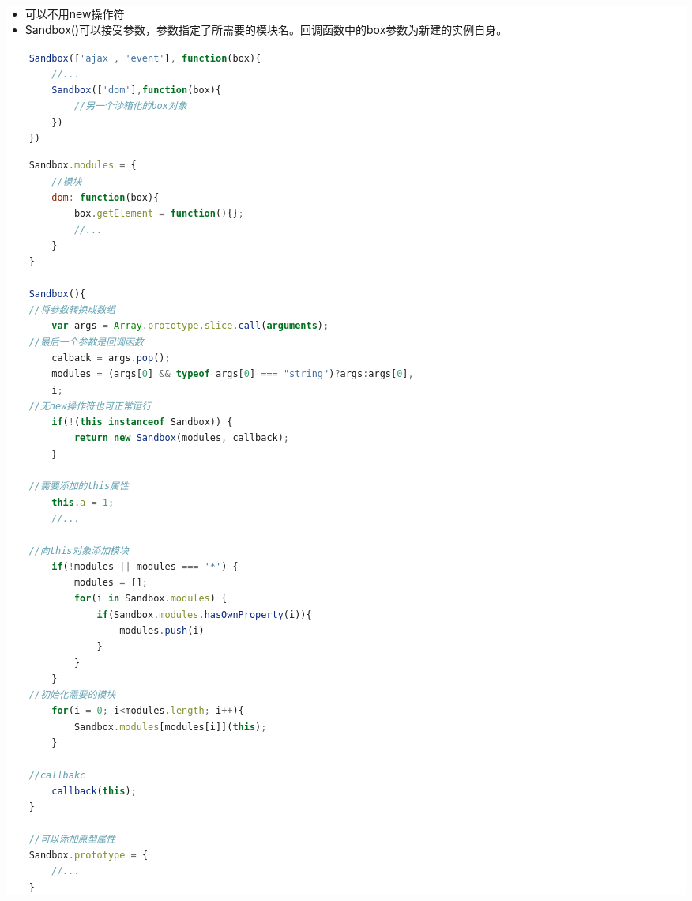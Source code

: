 * 可以不用new操作符
* Sandbox()可以接受参数，参数指定了所需要的模块名。回调函数中的box参数为新建的实例自身。

```javascript
	Sandbox(['ajax', 'event'], function(box){
		//...
		Sandbox(['dom'],function(box){
			//另一个沙箱化的box对象
		})
	})
```


```javascript
	Sandbox.modules = {
		//模块
		dom: function(box){
			box.getElement = function(){};
			//...
		}
	}

	Sandbox(){
	//将参数转换成数组
		var args = Array.prototype.slice.call(arguments);
	//最后一个参数是回调函数
		calback = args.pop();
		modules = (args[0] && typeof args[0] === "string")?args:args[0],
		i;
	//无new操作符也可正常运行
		if(!(this instanceof Sandbox)) {
			return new Sandbox(modules, callback);
		}

	//需要添加的this属性
		this.a = 1;
		//...

	//向this对象添加模块
		if(!modules || modules === '*') {
			modules = [];
			for(i in Sandbox.modules) {
				if(Sandbox.modules.hasOwnProperty(i)){
					modules.push(i)
				}
			}
		}
	//初始化需要的模块
		for(i = 0; i<modules.length; i++){
			Sandbox.modules[modules[i]](this);
		}

	//callbakc
		callback(this);
	}

	//可以添加原型属性
	Sandbox.prototype = {
		//...
	}
```
